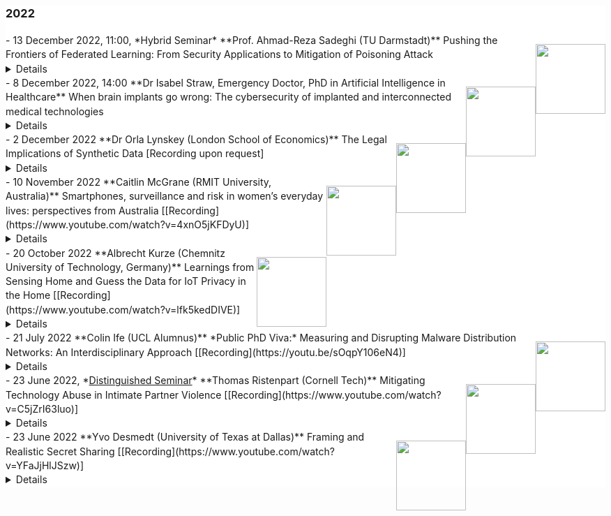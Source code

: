 
### 2022

<img src="../images/sadeghi.jpg" style="float:right;width:100px;height:100px;margin-top:15px">
- 13 December 2022, 11:00, *Hybrid Seminar*  
**Prof. Ahmad-Reza Sadeghi (TU Darmstadt)**  
Pushing the Frontiers of Federated Learning: From Security Applications to Mitigation of Poisoning Attack<details></details>  

<img src="../images/Isabel.jpg" style="float:right;width:100px;height:100px;margin-top:15px">
- 8 December 2022, 14:00  
**Dr Isabel Straw, Emergency Doctor, PhD in Artificial Intelligence in Healthcare**  
When brain implants go wrong: The cybersecurity of implanted and interconnected medical technologies<details></details>

<img src="../images/orla.jpg" style="float:right;width:100px;height:100px;margin-top:15px">
- 2 December 2022  
**Dr Orla Lynskey (London School of Economics)**  
The Legal Implications of Synthetic Data  
[Recording upon request]<details></details>

<img src="../images/Caitlin.jpg" style="float:right;width:100px;height:100px;margin-top:15px">
- 10 November 2022  
**Caitlin McGrane (RMIT University, Australia)**  
Smartphones, surveillance and risk in women’s everyday lives: perspectives from Australia  
[[Recording](https://www.youtube.com/watch?v=4xnO5jKFDyU)]<details></details>

<img src="../images/Albrecht.jpg" style="float:right;width:100px;height:100px;margin-top:15px">
- 20 October 2022  
**Albrecht Kurze (Chemnitz University of Technology, Germany)**  
Learnings from Sensing Home and Guess the Data for IoT Privacy in the Home  
[[Recording](https://www.youtube.com/watch?v=lfk5kedDIVE)]<details></details>

<img src="../images/colin.jpg" style="float:right;width:100px;height:100px;margin-top:15px">
- 21 July 2022  
**Colin Ife (UCL Alumnus)**  
*Public PhD Viva:* Measuring and Disrupting Malware Distribution Networks: An Interdisciplinary Approach  
[[Recording](https://youtu.be/sOqpY106eN4)]<details></details>

<img src="../images/tom.jpg" style="float:right;width:100px;height:100px;margin-top:15px">
- 23 June 2022, *<ins>Distinguished Seminar</ins>*  
**Thomas Ristenpart (Cornell Tech)**  
Mitigating Technology Abuse in Intimate Partner Violence  
[[Recording](https://www.youtube.com/watch?v=C5jZrI63luo)]<details></details>

<img src="../images/Yvo.jpg" style="float:right;width:100px;height:100px;margin-top:15px">
- 23 June 2022  
**Yvo Desmedt (University of Texas at Dallas)**  
Framing and Realistic Secret Sharing  
[[Recording](https://www.youtube.com/watch?v=YFaJjHlJSzw)] <details></details>

